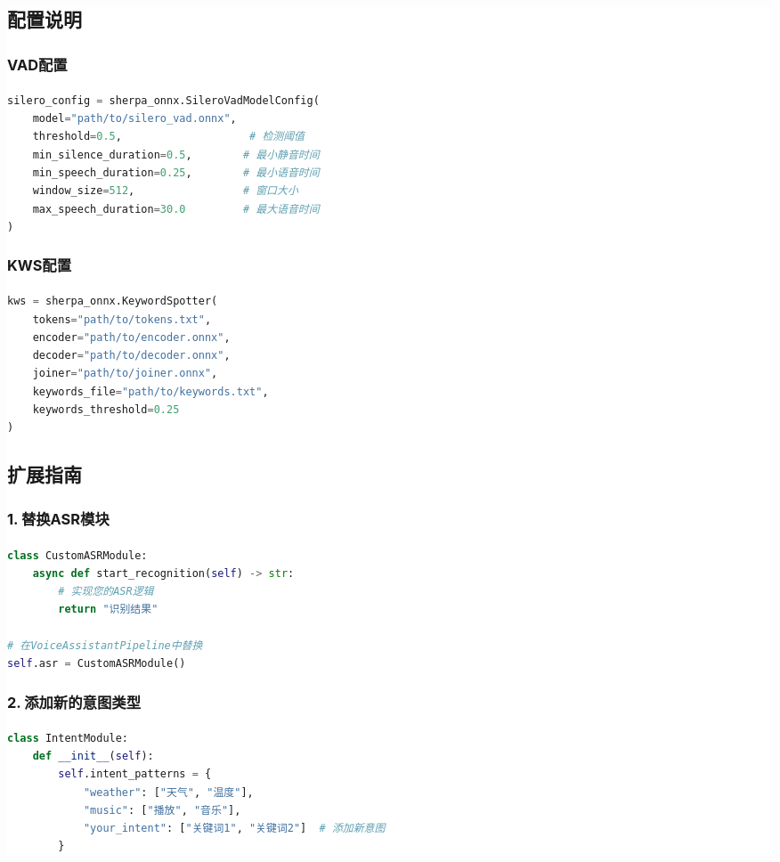 ## 配置说明

### VAD配置

```python
silero_config = sherpa_onnx.SileroVadModelConfig(
    model="path/to/silero_vad.onnx",
    threshold=0.5,                    # 检测阈值
    min_silence_duration=0.5,        # 最小静音时间
    min_speech_duration=0.25,        # 最小语音时间
    window_size=512,                 # 窗口大小
    max_speech_duration=30.0         # 最大语音时间
)
```

### KWS配置

```python
kws = sherpa_onnx.KeywordSpotter(
    tokens="path/to/tokens.txt",
    encoder="path/to/encoder.onnx",
    decoder="path/to/decoder.onnx",
    joiner="path/to/joiner.onnx",
    keywords_file="path/to/keywords.txt",
    keywords_threshold=0.25
)
```

## 扩展指南

### 1. 替换ASR模块

```python
class CustomASRModule:
    async def start_recognition(self) -> str:
        # 实现您的ASR逻辑
        return "识别结果"

# 在VoiceAssistantPipeline中替换
self.asr = CustomASRModule()
```

### 2. 添加新的意图类型

```python
class IntentModule:
    def __init__(self):
        self.intent_patterns = {
            "weather": ["天气", "温度"],
            "music": ["播放", "音乐"],
            "your_intent": ["关键词1", "关键词2"]  # 添加新意图
        }
```
